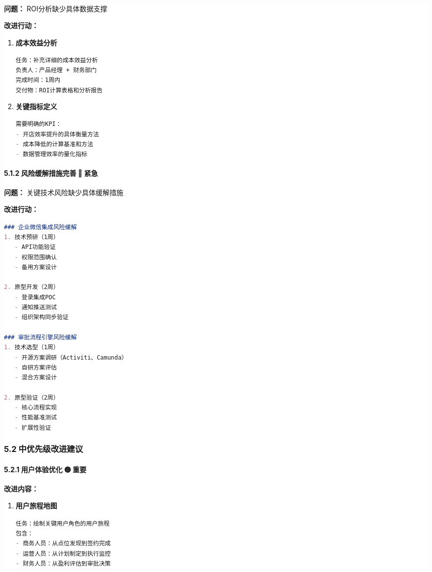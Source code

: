 **问题：** ROI分析缺少具体数据支撑

**改进行动：**
1. **成本效益分析**
   ```markdown
   任务：补充详细的成本效益分析
   负责人：产品经理 + 财务部门
   完成时间：1周内
   交付物：ROI计算表格和分析报告
   ```

2. **关键指标定义**
   ```markdown
   需要明确的KPI：
   - 开店效率提升的具体衡量方法
   - 成本降低的计算基准和方法
   - 数据管理效率的量化指标
   ```

#### 5.1.2 风险缓解措施完善 🔴 **紧急**

**问题：** 关键技术风险缺少具体缓解措施

**改进行动：**
```markdown
### 企业微信集成风险缓解
1. 技术预研（1周）
   - API功能验证
   - 权限范围确认
   - 备用方案设计

2. 原型开发（2周）
   - 登录集成POC
   - 通知推送测试
   - 组织架构同步验证

### 审批流程引擎风险缓解
1. 技术选型（1周）
   - 开源方案调研（Activiti、Camunda）
   - 自研方案评估
   - 混合方案设计

2. 原型验证（2周）
   - 核心流程实现
   - 性能基准测试
   - 扩展性验证
```

### 5.2 中优先级改进建议

#### 5.2.1 用户体验优化 🟡 **重要**

**改进内容：**

1. **用户旅程地图**
   ```markdown
   任务：绘制关键用户角色的用户旅程
   包含：
   - 商务人员：从点位发现到签约完成
   - 运营人员：从计划制定到执行监控
   - 财务人员：从盈利评估到审批决策
   ```
